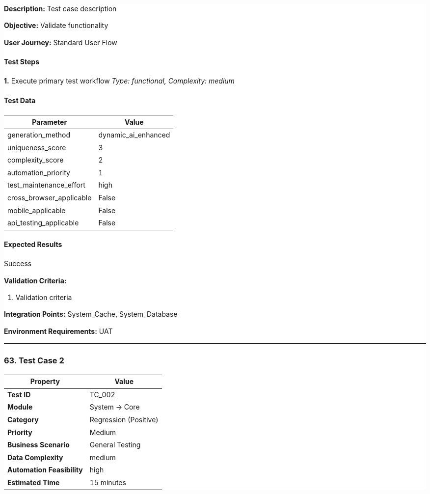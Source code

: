 **Description:** Test case description

**Objective:** Validate functionality

**User Journey:** Standard User Flow

#### Test Steps

**1.** Execute primary test workflow
   *Type: functional, Complexity: medium*

#### Test Data

| Parameter | Value |
|-----------|-------|
| generation_method | dynamic_ai_enhanced |
| uniqueness_score | 3 |
| complexity_score | 2 |
| automation_priority | 1 |
| test_maintenance_effort | high |
| cross_browser_applicable | False |
| mobile_applicable | False |
| api_testing_applicable | False |

#### Expected Results

Success

**Validation Criteria:**
1. Validation criteria

**Integration Points:** System_Cache, System_Database

**Environment Requirements:** UAT

---

### 63. Test Case 2

| Property | Value |
|----------|-------|
| **Test ID** | TC_002 |
| **Module** | System → Core |
| **Category** | Regression (Positive) |
| **Priority** | Medium | **Risk** | Medium |
| **Business Scenario** | General Testing |
| **Data Complexity** | medium |
| **Automation Feasibility** | high |
| **Estimated Time** | 15 minutes |
